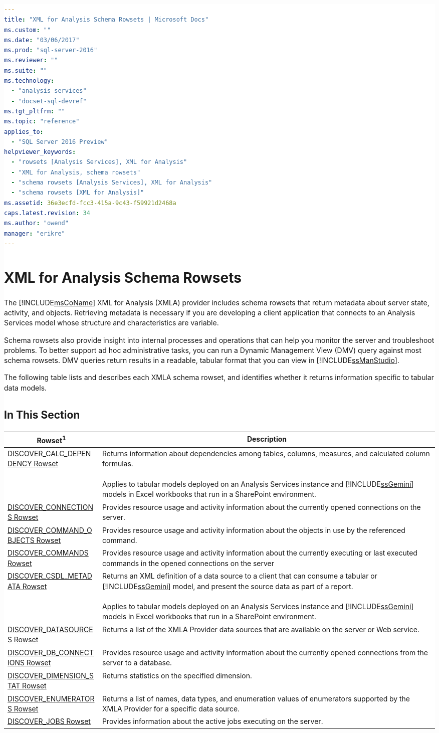 ```yaml
---
title: "XML for Analysis Schema Rowsets | Microsoft Docs"
ms.custom: ""
ms.date: "03/06/2017"
ms.prod: "sql-server-2016"
ms.reviewer: ""
ms.suite: ""
ms.technology: 
  - "analysis-services"
  - "docset-sql-devref"
ms.tgt_pltfrm: ""
ms.topic: "reference"
applies_to: 
  - "SQL Server 2016 Preview"
helpviewer_keywords: 
  - "rowsets [Analysis Services], XML for Analysis"
  - "XML for Analysis, schema rowsets"
  - "schema rowsets [Analysis Services], XML for Analysis"
  - "schema rowsets [XML for Analysis]"
ms.assetid: 36e3ecfd-fcc3-415a-9c43-f59921d2468a
caps.latest.revision: 34
ms.author: "owend"
manager: "erikre"
---
```

# XML for Analysis Schema Rowsets
  The [!INCLUDE[msCoName](../../../a9notintoc/includes/msconame-md.md)] XML for Analysis (XMLA) provider includes schema rowsets that return metadata about server state, activity, and objects. Retrieving metadata is necessary if you are developing a client application that connects to an Analysis Services model whose structure and characteristics are variable.  
  
 Schema rowsets also provide insight into internal processes and operations that can help you monitor the server and troubleshoot problems. To better support ad hoc administrative tasks, you can run a Dynamic Management View (DMV) query against most schema rowsets. DMV queries return results in a readable, tabular format that you can view in [!INCLUDE[ssManStudio](../../../a9notintoc/includes/ssmanstudio-md.md)].  
  
 The following table lists and describes each XMLA schema rowset, and identifies whether it returns information specific to tabular data models.  
  
## In This Section  
  
|Rowset<sup>1</sup>|Description|  
|------------------------|-----------------|  
|[DISCOVER_CALC_DEPENDENCY Rowset](../../../analysis-services/schema-rowsets/xml/discover-calc-dependency-rowset.md)|Returns information about dependencies among tables, columns, measures, and calculated column formulas.<br /><br /> Applies to tabular models deployed on an Analysis Services instance and [!INCLUDE[ssGemini](../../../a9notintoc/includes/ssgemini-md.md)] models in Excel workbooks that run in a SharePoint environment.|  
|[DISCOVER_CONNECTIONS Rowset](../../../analysis-services/schema-rowsets/xml/discover-connections-rowset.md)|Provides resource usage and activity information about the currently opened connections on the server.|  
|[DISCOVER_COMMAND_OBJECTS Rowset](../../../analysis-services/schema-rowsets/xml/discover-command-objects-rowset.md)|Provides resource usage and activity information about the objects in use by the referenced command.|  
|[DISCOVER_COMMANDS Rowset](../../../analysis-services/schema-rowsets/xml/discover-commands-rowset.md)|Provides resource usage and activity information about the currently executing or last executed commands in the opened connections on the server|  
|[DISCOVER_CSDL_METADATA Rowset](../../../analysis-services/schema-rowsets/xml/discover-csdl-metadata-rowset.md)|Returns an XML definition of a data source to a client that can consume a tabular or [!INCLUDE[ssGemini](../../../a9notintoc/includes/ssgemini-md.md)] model, and present the source data as part of a report.<br /><br /> Applies to tabular models deployed on an Analysis Services instance and [!INCLUDE[ssGemini](../../../a9notintoc/includes/ssgemini-md.md)] models in Excel workbooks that run in a SharePoint environment.|  
|[DISCOVER_DATASOURCES Rowset](../../../analysis-services/schema-rowsets/xml/discover-datasources-rowset.md)|Returns a list of the XMLA Provider data sources that are available on the server or Web service.|  
|[DISCOVER_DB_CONNECTIONS Rowset](../../../analysis-services/schema-rowsets/xml/discover-db-connections-rowset.md)|Provides resource usage and activity information about the currently opened connections from the server to a database.|  
|[DISCOVER_DIMENSION_STAT Rowset](../../../analysis-services/schema-rowsets/xml/discover-dimension-stat-rowset.md)|Returns statistics on the specified dimension.|  
|[DISCOVER_ENUMERATORS Rowset](../../../analysis-services/schema-rowsets/xml/discover-enumerators-rowset.md)|Returns a list of names, data types, and enumeration values of enumerators supported by the XMLA Provider for a specific data source.|  
|[DISCOVER_JOBS Rowset](../../../analysis-services/schema-rowsets/xml/discover-jobs-rowset.md)|Provides information about the active jobs executing on the server.|  